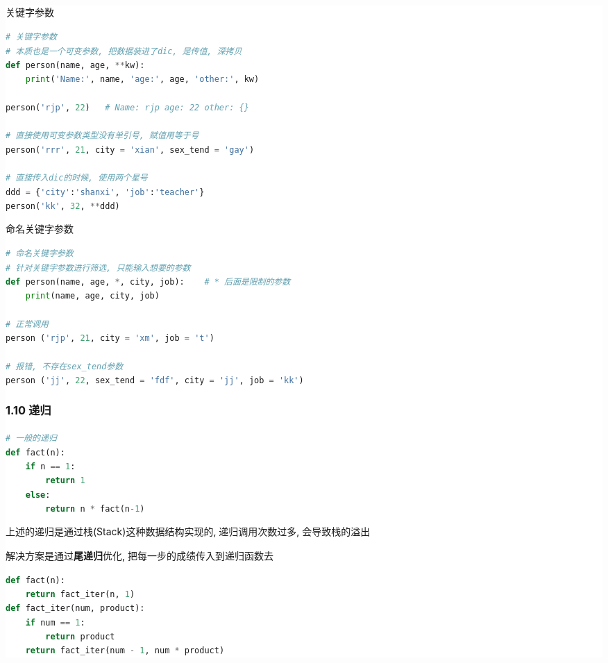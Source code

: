 关键字参数

```python
# 关键字参数
# 本质也是一个可变参数, 把数据装进了dic, 是传值, 深拷贝
def person(name, age, **kw):
    print('Name:', name, 'age:', age, 'other:', kw)

person('rjp', 22)	# Name: rjp age: 22 other: {}

# 直接使用可变参数类型没有单引号, 赋值用等于号
person('rrr', 21, city = 'xian', sex_tend = 'gay') 

# 直接传入dic的时候, 使用两个星号
ddd = {'city':'shanxi', 'job':'teacher'}
person('kk', 32, **ddd)
```

命名关键字参数

```python
# 命名关键字参数
# 针对关键字参数进行筛选, 只能输入想要的参数
def person(name, age, *, city, job):	# * 后面是限制的参数
    print(name, age, city, job)

# 正常调用
person ('rjp', 21, city = 'xm', job = 't')	

# 报错, 不存在sex_tend参数
person ('jj', 22, sex_tend = 'fdf', city = 'jj', job = 'kk')
```

### 1.10 递归

```python
# 一般的递归
def fact(n):
    if n == 1:
        return 1
    else:
        return n * fact(n-1)
```

上述的递归是通过栈(Stack)这种数据结构实现的, 递归调用次数过多, 会导致栈的溢出

解决方案是通过**尾递归**优化, 把每一步的成绩传入到递归函数去

```python
def fact(n):
    return fact_iter(n, 1)
def fact_iter(num, product):
    if num == 1:
        return product
    return fact_iter(num - 1, num * product)
```
